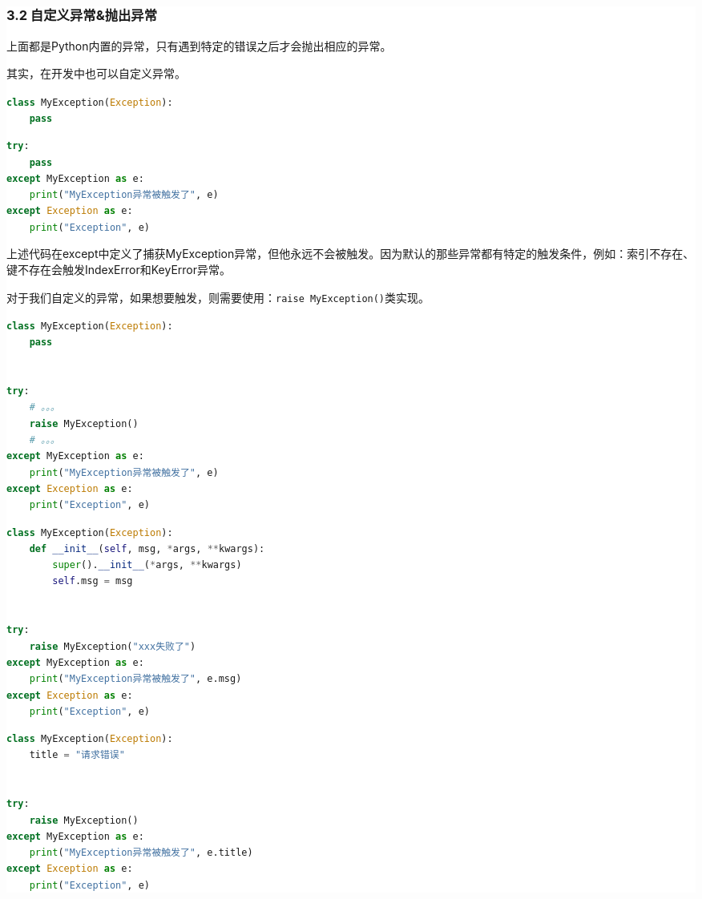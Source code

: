 

### 3.2 自定义异常&抛出异常

上面都是Python内置的异常，只有遇到特定的错误之后才会抛出相应的异常。

其实，在开发中也可以自定义异常。

```python
class MyException(Exception):
    pass
```

```python
try:
    pass
except MyException as e:
    print("MyException异常被触发了", e)
except Exception as e:
    print("Exception", e)
```

上述代码在except中定义了捕获MyException异常，但他永远不会被触发。因为默认的那些异常都有特定的触发条件，例如：索引不存在、键不存在会触发IndexError和KeyError异常。

对于我们自定义的异常，如果想要触发，则需要使用：`raise MyException()`类实现。

```python
class MyException(Exception):
    pass


try:
    # 。。。
    raise MyException()
    # 。。。
except MyException as e:
    print("MyException异常被触发了", e)
except Exception as e:
    print("Exception", e)
```

```python
class MyException(Exception):
    def __init__(self, msg, *args, **kwargs):
        super().__init__(*args, **kwargs)
        self.msg = msg


try:
    raise MyException("xxx失败了")
except MyException as e:
    print("MyException异常被触发了", e.msg)
except Exception as e:
    print("Exception", e)
```

```python
class MyException(Exception):
    title = "请求错误"


try:
    raise MyException()
except MyException as e:
    print("MyException异常被触发了", e.title)
except Exception as e:
    print("Exception", e)
```
